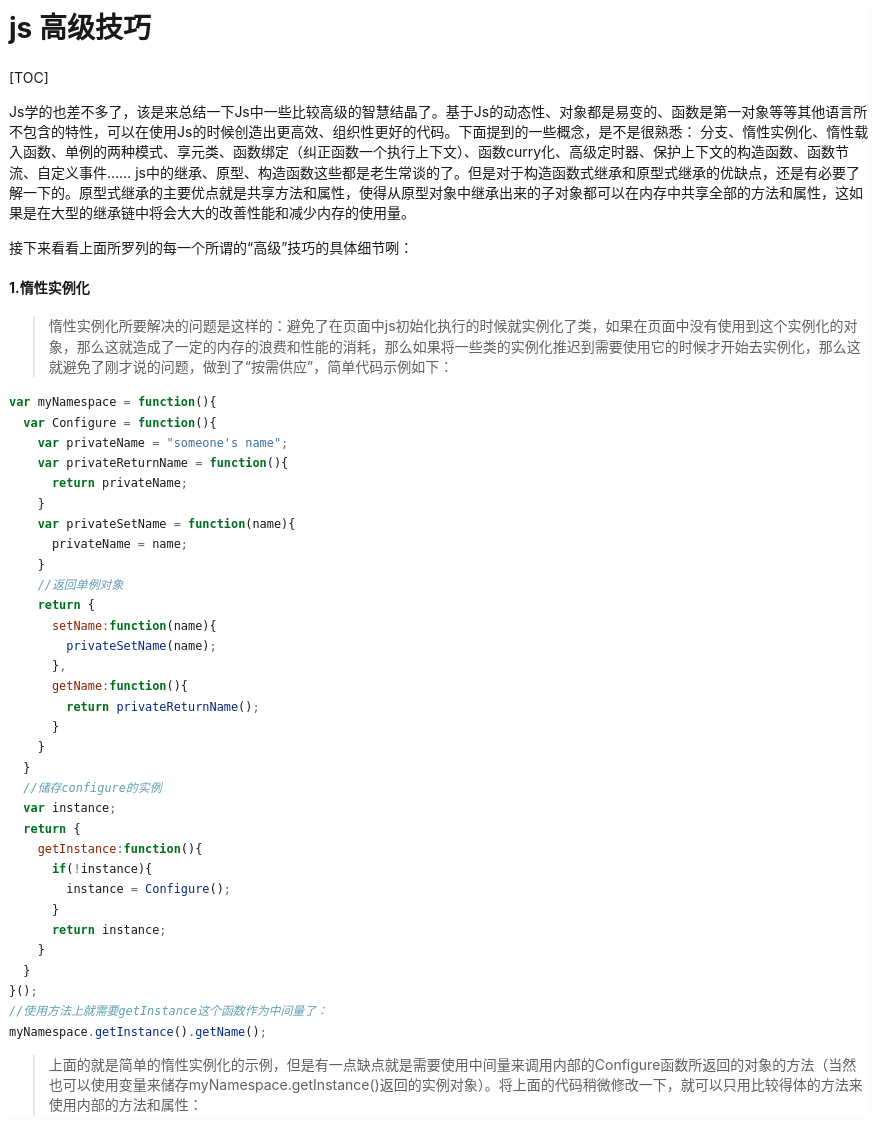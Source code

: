 # js 高级技巧

[TOC]

Js学的也差不多了，该是来总结一下Js中一些比较高级的智慧结晶了。基于Js的动态性、对象都是易变的、函数是第一对象等等其他语言所不包含的特性，可以在使用Js的时候创造出更高效、组织性更好的代码。下面提到的一些概念，是不是很熟悉：
分支、惰性实例化、惰性载入函数、单例的两种模式、享元类、函数绑定（纠正函数一个执行上下文）、函数curry化、高级定时器、保护上下文的构造函数、函数节流、自定义事件……
js中的继承、原型、构造函数这些都是老生常谈的了。但是对于构造函数式继承和原型式继承的优缺点，还是有必要了解一下的。原型式继承的主要优点就是共享方法和属性，使得从原型对象中继承出来的子对象都可以在内存中共享全部的方法和属性，这如果是在大型的继承链中将会大大的改善性能和减少内存的使用量。
 
接下来看看上面所罗列的每一个所谓的“高级”技巧的具体细节咧：

#### 1.惰性实例化

>惰性实例化所要解决的问题是这样的：避免了在页面中js初始化执行的时候就实例化了类，如果在页面中没有使用到这个实例化的对象，那么这就造成了一定的内存的浪费和性能的消耗，那么如果将一些类的实例化推迟到需要使用它的时候才开始去实例化，那么这就避免了刚才说的问题，做到了“按需供应”，简单代码示例如下：

```javascript
var myNamespace = function(){
  var Configure = function(){
    var privateName = "someone's name";
    var privateReturnName = function(){
      return privateName;
    }
    var privateSetName = function(name){
      privateName = name;
    }
    //返回单例对象
    return {
      setName:function(name){
        privateSetName(name);
      },
      getName:function(){
        return privateReturnName();
      }
    }
  }
  //储存configure的实例
  var instance;
  return {
    getInstance:function(){
      if(!instance){
        instance = Configure();
      }
      return instance;
    }
  }
}();
//使用方法上就需要getInstance这个函数作为中间量了：
myNamespace.getInstance().getName();
```

>上面的就是简单的惰性实例化的示例，但是有一点缺点就是需要使用中间量来调用内部的Configure函数所返回的对象的方法（当然也可以使用变量来储存myNamespace.getInstance()返回的实例对象）。将上面的代码稍微修改一下，就可以只用比较得体的方法来使用内部的方法和属性：

